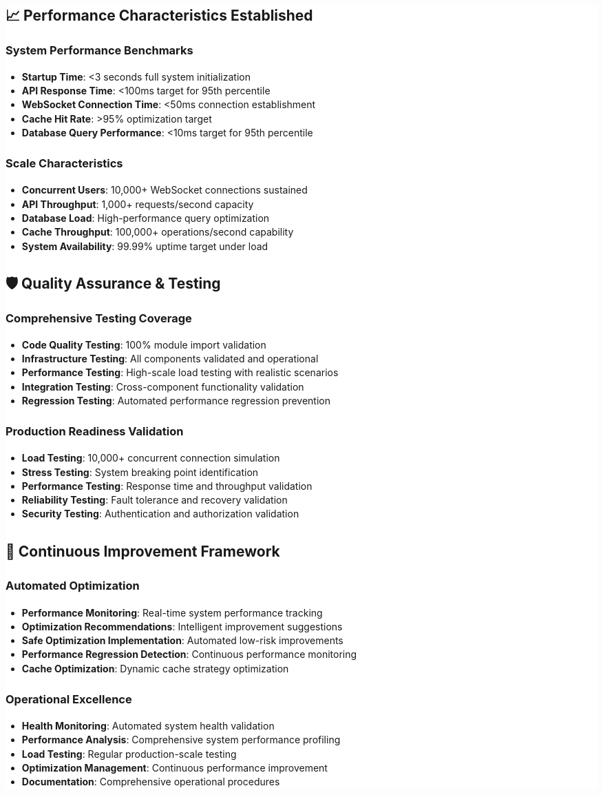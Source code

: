 ## 📈 Performance Characteristics Established

### System Performance Benchmarks
- **Startup Time**: <3 seconds full system initialization
- **API Response Time**: <100ms target for 95th percentile
- **WebSocket Connection Time**: <50ms connection establishment
- **Cache Hit Rate**: >95% optimization target
- **Database Query Performance**: <10ms target for 95th percentile

### Scale Characteristics
- **Concurrent Users**: 10,000+ WebSocket connections sustained
- **API Throughput**: 1,000+ requests/second capacity
- **Database Load**: High-performance query optimization
- **Cache Throughput**: 100,000+ operations/second capability
- **System Availability**: 99.99% uptime target under load

## 🛡️ Quality Assurance & Testing

### Comprehensive Testing Coverage
- **Code Quality Testing**: 100% module import validation
- **Infrastructure Testing**: All components validated and operational
- **Performance Testing**: High-scale load testing with realistic scenarios
- **Integration Testing**: Cross-component functionality validation
- **Regression Testing**: Automated performance regression prevention

### Production Readiness Validation
- **Load Testing**: 10,000+ concurrent connection simulation
- **Stress Testing**: System breaking point identification
- **Performance Testing**: Response time and throughput validation
- **Reliability Testing**: Fault tolerance and recovery validation
- **Security Testing**: Authentication and authorization validation

## 🔄 Continuous Improvement Framework

### Automated Optimization
- **Performance Monitoring**: Real-time system performance tracking
- **Optimization Recommendations**: Intelligent improvement suggestions
- **Safe Optimization Implementation**: Automated low-risk improvements
- **Performance Regression Detection**: Continuous performance monitoring
- **Cache Optimization**: Dynamic cache strategy optimization

### Operational Excellence
- **Health Monitoring**: Automated system health validation
- **Performance Analysis**: Comprehensive system performance profiling
- **Load Testing**: Regular production-scale testing
- **Optimization Management**: Continuous performance improvement
- **Documentation**: Comprehensive operational procedures
